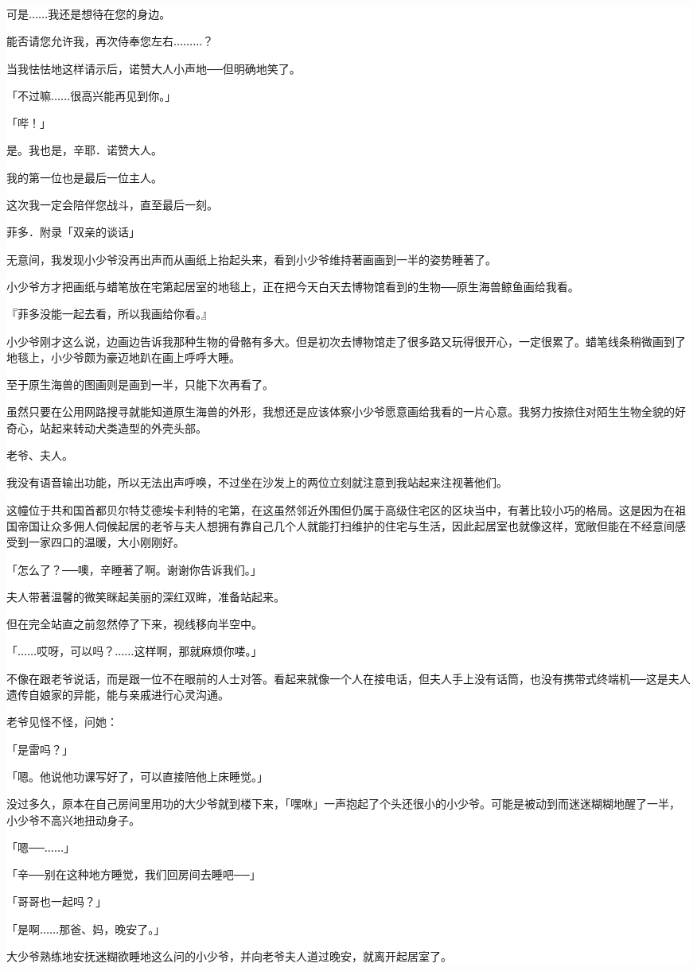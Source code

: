 可是……我还是想待在您的身边。

能否请您允许我，再次侍奉您左右………？

当我怯怯地这样请示后，诺赞大人小声地──但明确地笑了。

「不过嘛……很高兴能再见到你。」

「哔！」

是。我也是，辛耶．诺赞大人。

我的第一位也是最后一位主人。

这次我一定会陪伴您战斗，直至最后一刻。

菲多．附录「双亲的谈话」

无意间，我发现小少爷没再出声而从画纸上抬起头来，看到小少爷维持著画画到一半的姿势睡著了。

小少爷方才把画纸与蜡笔放在宅第起居室的地毯上，正在把今天白天去博物馆看到的生物──原生海兽鲸鱼画给我看。

『菲多没能一起去看，所以我画给你看。』

小少爷刚才这么说，边画边告诉我那种生物的骨骼有多大。但是初次去博物馆走了很多路又玩得很开心，一定很累了。蜡笔线条稍微画到了地毯上，小少爷颇为豪迈地趴在画上呼呼大睡。

至于原生海兽的图画则是画到一半，只能下次再看了。

虽然只要在公用网路搜寻就能知道原生海兽的外形，我想还是应该体察小少爷愿意画给我看的一片心意。我努力按捺住对陌生生物全貌的好奇心，站起来转动犬类造型的外壳头部。

老爷、夫人。

我没有语音输出功能，所以无法出声呼唤，不过坐在沙发上的两位立刻就注意到我站起来注视著他们。

这幢位于共和国首都贝尔特艾德埃卡利特的宅第，在这虽然邻近外围但仍属于高级住宅区的区块当中，有著比较小巧的格局。这是因为在祖国帝国让众多佣人伺候起居的老爷与夫人想拥有靠自己几个人就能打扫维护的住宅与生活，因此起居室也就像这样，宽敞但能在不经意间感受到一家四口的温暖，大小刚刚好。

「怎么了？──噢，辛睡著了啊。谢谢你告诉我们。」

夫人带著温馨的微笑眯起美丽的深红双眸，准备站起来。

但在完全站直之前忽然停了下来，视线移向半空中。

「……哎呀，可以吗？……这样啊，那就麻烦你喽。」

不像在跟老爷说话，而是跟一位不在眼前的人士对答。看起来就像一个人在接电话，但夫人手上没有话筒，也没有携带式终端机──这是夫人遗传自娘家的异能，能与亲戚进行心灵沟通。

老爷见怪不怪，问她：

「是雷吗？」

「嗯。他说他功课写好了，可以直接陪他上床睡觉。」

没过多久，原本在自己房间里用功的大少爷就到楼下来，「嘿咻」一声抱起了个头还很小的小少爷。可能是被动到而迷迷糊糊地醒了一半，小少爷不高兴地扭动身子。

「嗯──……」

「辛──别在这种地方睡觉，我们回房间去睡吧──」

「哥哥也一起吗？」

「是啊……那爸、妈，晚安了。」

大少爷熟练地安抚迷糊欲睡地这么问的小少爷，并向老爷夫人道过晚安，就离开起居室了。
